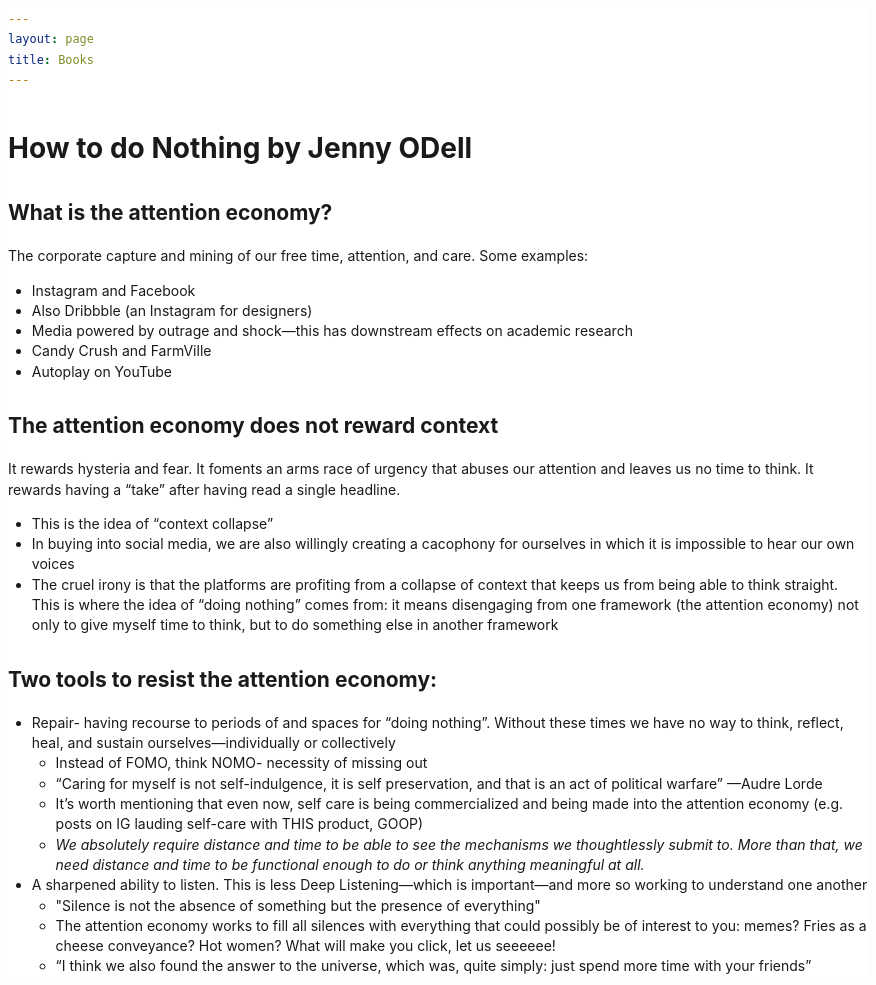 ```yaml
---
layout: page
title: Books
---
```


# How to do Nothing by Jenny ODell

## What is the attention economy? 
The corporate capture and mining of our free time, attention, and care. 
Some examples: 
* Instagram and Facebook
* Also Dribbble (an Instagram for designers)
* Media powered by outrage and shock—this has downstream effects on academic research
* Candy Crush and FarmVille
* Autoplay on YouTube

## The attention economy does not reward context
It rewards hysteria and fear. It foments an arms race of urgency that abuses our attention and leaves us no time to think. It rewards having a “take” after having read a single headline. 
* This is the idea of “context collapse”
* In buying into social media, we are also willingly creating a cacophony for ourselves in which it is impossible to hear our own voices
* The cruel irony is that the platforms are profiting from a collapse of context that keeps us from being able to think straight. This is where the idea of “doing nothing” comes from: it means disengaging from one framework (the attention economy) not only to give myself time to think, but to do something else in another framework

## Two tools to resist the attention economy:
* Repair- having recourse to periods of and spaces for “doing nothing”. Without these times we have no way to think, reflect, heal, and sustain ourselves—individually or collectively
	* Instead of FOMO, think NOMO- necessity of missing out
	* “Caring for myself is not self-indulgence, it is self preservation, and that is an act of political warfare” —Audre Lorde
	* It’s worth mentioning that even now, self care is being commercialized and being made into the attention economy (e.g. posts on IG lauding self-care with THIS product, GOOP)
	* *We absolutely require distance and time to be able to see the mechanisms we thoughtlessly submit to. More than that, we need distance and time to be functional enough to do or think anything meaningful at all.*
* A sharpened ability to listen. This is less Deep Listening—which is important—and more so working to understand one another
	* "Silence is not the absence of something but the presence of everything"
	* The attention economy works to fill all silences with everything that could possibly be of interest to you: memes? Fries as a cheese conveyance? Hot women? What will make you click, let us seeeeee!
	* “I think we also found the answer to the universe, which was, quite simply: just spend more time with your friends”

